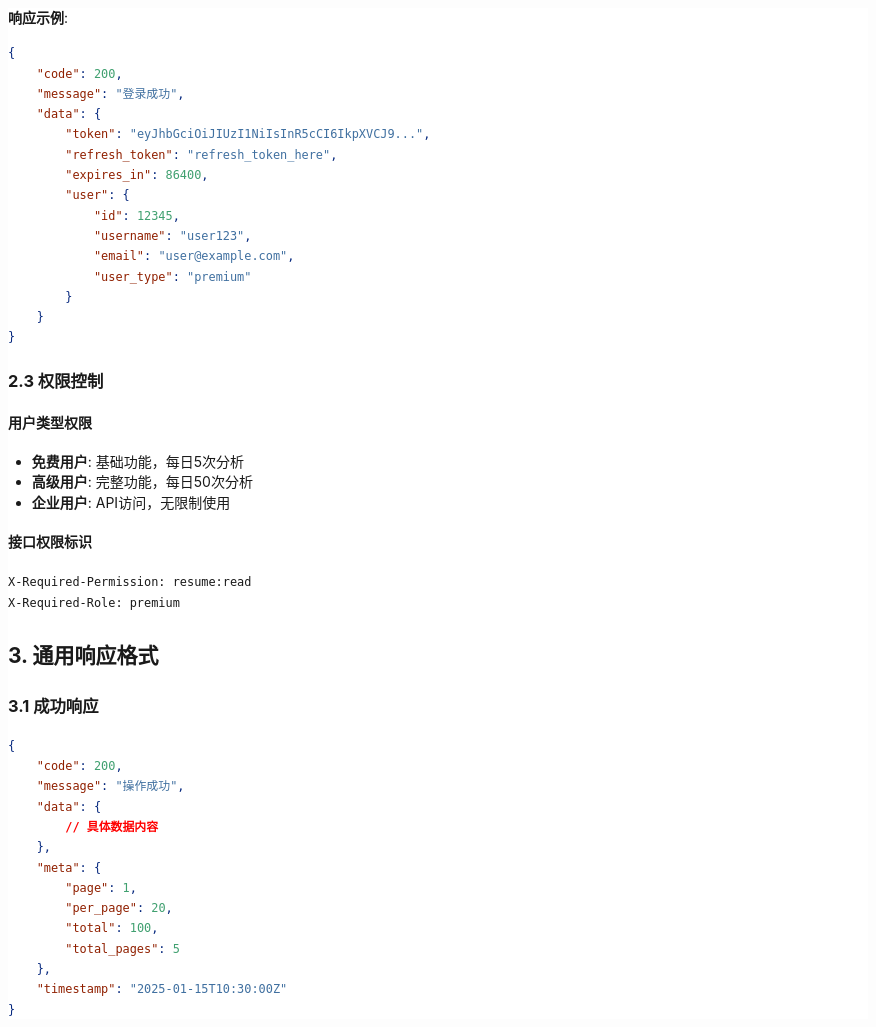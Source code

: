 **响应示例**:
```json
{
    "code": 200,
    "message": "登录成功",
    "data": {
        "token": "eyJhbGciOiJIUzI1NiIsInR5cCI6IkpXVCJ9...",
        "refresh_token": "refresh_token_here",
        "expires_in": 86400,
        "user": {
            "id": 12345,
            "username": "user123",
            "email": "user@example.com",
            "user_type": "premium"
        }
    }
}
```

### 2.3 权限控制

#### 用户类型权限
- **免费用户**: 基础功能，每日5次分析
- **高级用户**: 完整功能，每日50次分析
- **企业用户**: API访问，无限制使用

#### 接口权限标识
```http
X-Required-Permission: resume:read
X-Required-Role: premium
```

## 3. 通用响应格式

### 3.1 成功响应
```json
{
    "code": 200,
    "message": "操作成功",
    "data": {
        // 具体数据内容
    },
    "meta": {
        "page": 1,
        "per_page": 20,
        "total": 100,
        "total_pages": 5
    },
    "timestamp": "2025-01-15T10:30:00Z"
}
```
